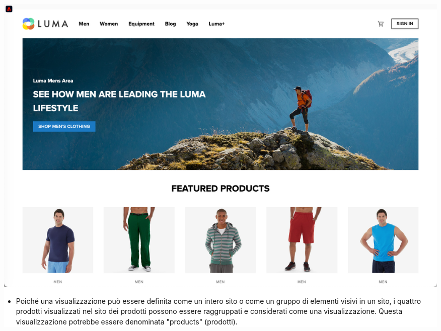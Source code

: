   ![](assets/web-spa-men.png)

* Poiché una visualizzazione può essere definita come un intero sito o come un gruppo di elementi visivi in un sito, i quattro prodotti visualizzati nel sito dei prodotti possono essere raggruppati e considerati come una visualizzazione. Questa visualizzazione potrebbe essere denominata &quot;products&quot; (prodotti).
